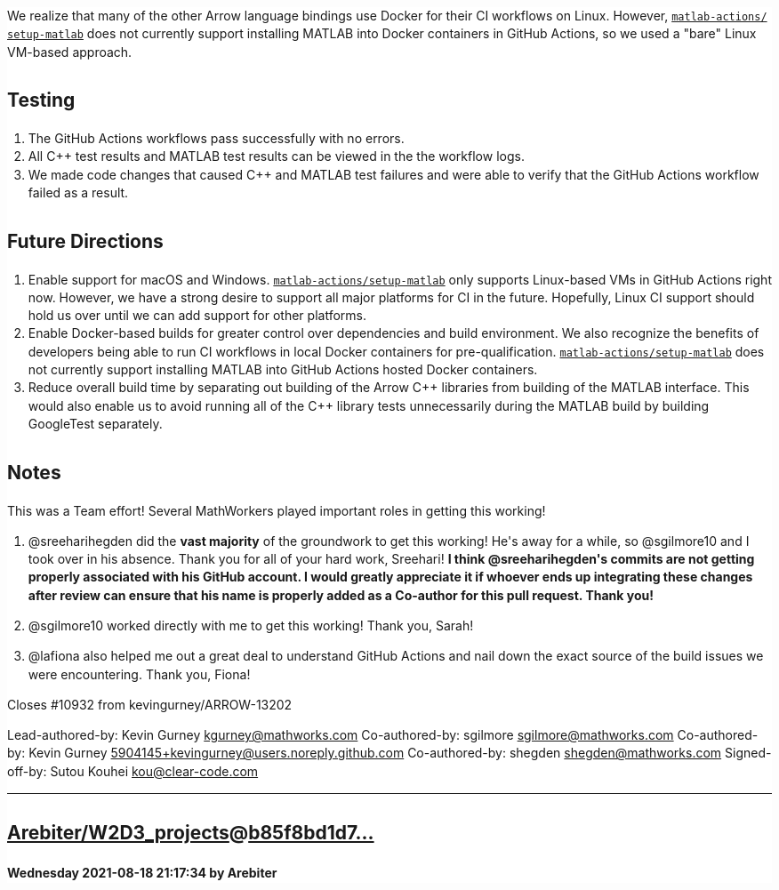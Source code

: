 We realize that many of the other Arrow language bindings use Docker for their CI workflows on Linux. However, [`matlab-actions/setup-matlab`](https://github.com/matlab-actions/setup-matlab) does not currently support installing MATLAB into Docker containers in GitHub Actions, so we used a "bare" Linux VM-based approach.

## Testing

1. The GitHub Actions workflows pass successfully with no errors.
2. All C++ test results and MATLAB test results can be viewed in the the workflow logs.
3. We made code changes that caused C++ and MATLAB test failures and were able to verify that the GitHub Actions workflow failed as a result.

## Future Directions

1. Enable support for macOS and Windows. [`matlab-actions/setup-matlab`](https://github.com/matlab-actions/setup-matlab) only supports Linux-based VMs in GitHub Actions right now. However, we have a strong desire to support all major platforms for CI in the future. Hopefully, Linux CI support should hold us over until we can add support for other platforms.
2. Enable Docker-based builds for greater control over dependencies and build environment. We also recognize the benefits of developers being able to run CI workflows in local Docker containers for pre-qualification. [`matlab-actions/setup-matlab`](https://github.com/matlab-actions/setup-matlab) does not currently support installing MATLAB into GitHub Actions hosted Docker containers.
3. Reduce overall build time by separating out building of the Arrow C++ libraries from building of the MATLAB interface. This would also enable us to avoid running all of the C++ library tests unnecessarily during the MATLAB build by building GoogleTest separately.

## Notes

This was a Team effort! Several MathWorkers played important roles in getting this working!

1. @sreeharihegden did the **vast majority** of the groundwork to get this working! He's away for a while, so @sgilmore10 and I took over in his absence. Thank you for all of your hard work, Sreehari! **I think @sreeharihegden's commits are not getting properly associated with his GitHub account. I would greatly appreciate it if whoever ends up integrating these changes after review can ensure that his name is properly added as a Co-author for this pull request. Thank you!**

2. @sgilmore10 worked directly with me to get this working! Thank you, Sarah!
3. @lafiona also helped me out a great deal to understand GitHub Actions and nail down the exact source of the build issues we were encountering. Thank you, Fiona!

Closes #10932 from kevingurney/ARROW-13202

Lead-authored-by: Kevin Gurney <kgurney@mathworks.com>
Co-authored-by: sgilmore <sgilmore@mathworks.com>
Co-authored-by: Kevin Gurney <5904145+kevingurney@users.noreply.github.com>
Co-authored-by: shegden <shegden@mathworks.com>
Signed-off-by: Sutou Kouhei <kou@clear-code.com>

---
## [Arebiter/W2D3_projects](https://github.com/Arebiter/W2D3_projects)@[b85f8bd1d7...](https://github.com/Arebiter/W2D3_projects/commit/b85f8bd1d7b481156b69b7ce373e773efe339801)
#### Wednesday 2021-08-18 21:17:34 by Arebiter

